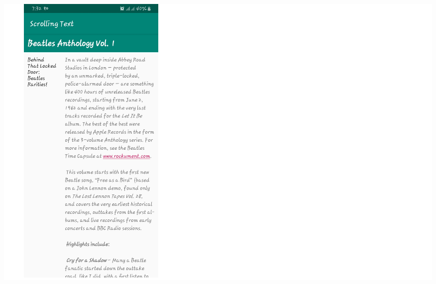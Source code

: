 <img src="ScrollingTextHomework/Screenshot_20190827-193224_Scrolling%20Text.jpg" width="350" height="550">